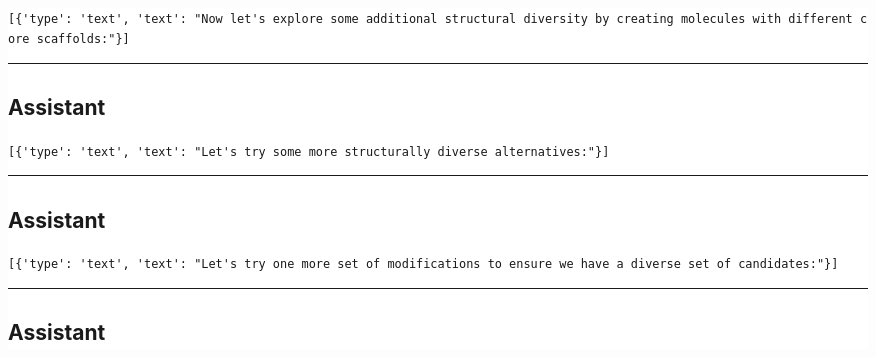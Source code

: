 ```
[{'type': 'text', 'text': "Now let's explore some additional structural diversity by creating molecules with different core scaffolds:"}]
```

---

## Assistant

```
[{'type': 'text', 'text': "Let's try some more structurally diverse alternatives:"}]
```

---

## Assistant

```
[{'type': 'text', 'text': "Let's try one more set of modifications to ensure we have a diverse set of candidates:"}]
```

---

## Assistant

```
```